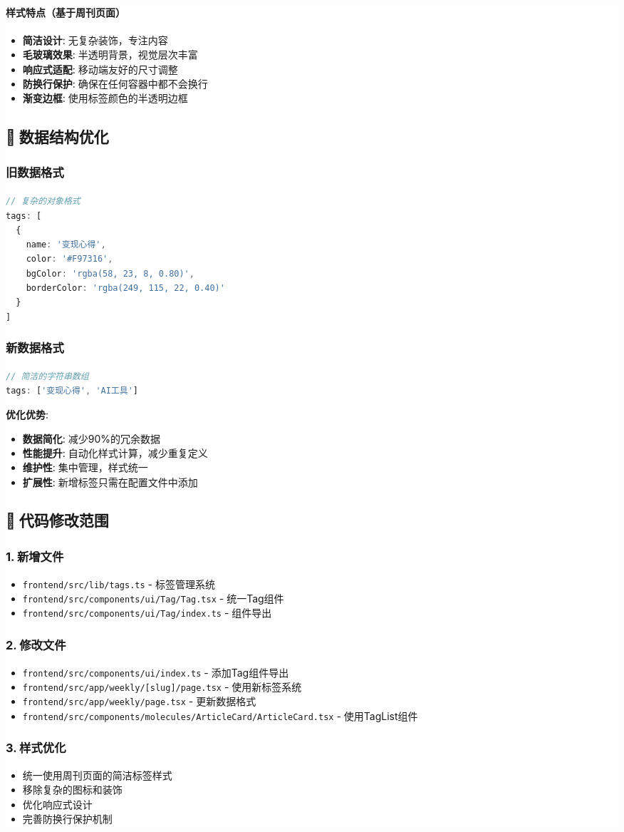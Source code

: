 #### 样式特点（基于周刊页面）
- **简洁设计**: 无复杂装饰，专注内容
- **毛玻璃效果**: 半透明背景，视觉层次丰富
- **响应式适配**: 移动端友好的尺寸调整
- **防换行保护**: 确保在任何容器中都不会换行
- **渐变边框**: 使用标签颜色的半透明边框

## 📝 数据结构优化

### 旧数据格式
```typescript
// 复杂的对象格式
tags: [
  { 
    name: '变现心得', 
    color: '#F97316', 
    bgColor: 'rgba(58, 23, 8, 0.80)', 
    borderColor: 'rgba(249, 115, 22, 0.40)' 
  }
]
```

### 新数据格式
```typescript
// 简洁的字符串数组
tags: ['变现心得', 'AI工具']
```

**优化优势**:
- **数据简化**: 减少90%的冗余数据
- **性能提升**: 自动化样式计算，减少重复定义
- **维护性**: 集中管理，样式统一
- **扩展性**: 新增标签只需在配置文件中添加

## 🔧 代码修改范围

### 1. **新增文件**
- `frontend/src/lib/tags.ts` - 标签管理系统
- `frontend/src/components/ui/Tag/Tag.tsx` - 统一Tag组件
- `frontend/src/components/ui/Tag/index.ts` - 组件导出

### 2. **修改文件**
- `frontend/src/components/ui/index.ts` - 添加Tag组件导出
- `frontend/src/app/weekly/[slug]/page.tsx` - 使用新标签系统
- `frontend/src/app/weekly/page.tsx` - 更新数据格式
- `frontend/src/components/molecules/ArticleCard/ArticleCard.tsx` - 使用TagList组件

### 3. **样式优化**
- 统一使用周刊页面的简洁标签样式
- 移除复杂的图标和装饰
- 优化响应式设计
- 完善防换行保护机制
